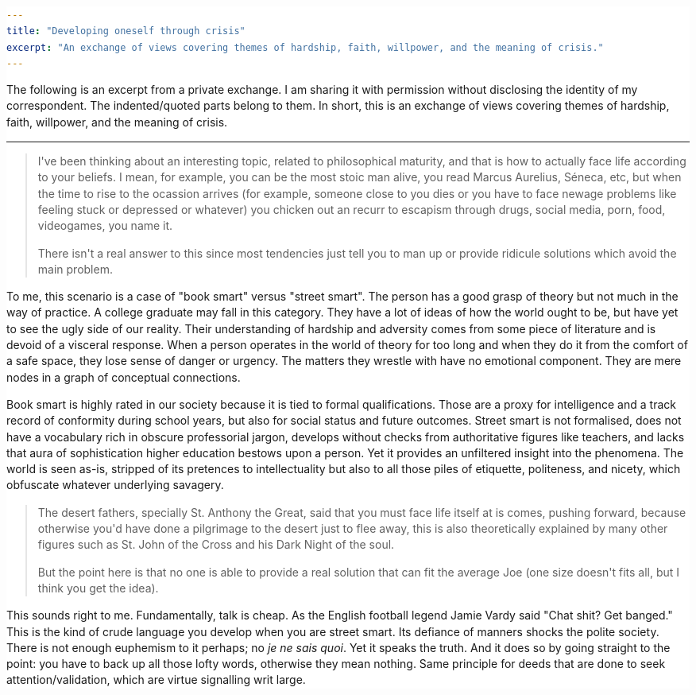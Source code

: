 ```yaml
---
title: "Developing oneself through crisis"
excerpt: "An exchange of views covering themes of hardship, faith, willpower, and the meaning of crisis."
---
```


The following is an excerpt from a private exchange. I am sharing it with permission without disclosing the identity of my correspondent. The indented/quoted parts belong to them. In short, this is an exchange of views covering themes of hardship, faith, willpower, and the meaning of crisis.

* * *

> I've been thinking about an interesting topic, related to philosophical maturity, and that is how to actually face life according to your beliefs. I mean, for example, you can be the most stoic man alive, you read Marcus Aurelius, Séneca, etc, but when the time to rise to the ocassion arrives (for example, someone close to you dies or you have to face newage problems like feeling stuck or depressed or whatever) you chicken out an recurr to escapism through drugs, social media, porn, food, videogames, you name it.
>
> There isn't a real answer to this since most tendencies just tell you to man up or provide ridicule solutions which avoid the main problem.

To me, this scenario is a case of "book smart" versus "street smart". The person has a good grasp of theory but not much in the way of practice. A college graduate may fall in this category. They have a lot of ideas of how the world ought to be, but have yet to see the ugly side of our reality. Their understanding of hardship and adversity comes from some piece of literature and is devoid of a visceral response. When a person operates in the world of theory for too long and when they do it from the comfort of a safe space, they lose sense of danger or urgency. The matters they wrestle with have no emotional component. They are mere nodes in a graph of conceptual connections.

Book smart is highly rated in our society because it is tied to formal qualifications. Those are a proxy for intelligence and a track record of conformity during school years, but also for social status and future outcomes. Street smart is not formalised, does not have a vocabulary rich in obscure professorial jargon, develops without checks from authoritative figures like teachers, and lacks that aura of sophistication higher education bestows upon a person. Yet it provides an unfiltered insight into the phenomena. The world is seen as-is, stripped of its pretences to intellectuality but also to all those piles of etiquette, politeness, and nicety, which obfuscate whatever underlying savagery.

> The desert fathers, specially St. Anthony the Great, said that you must face life itself at is comes, pushing forward, because otherwise you'd have done a pilgrimage to the desert just to flee away, this is also theoretically explained by many other figures such as St. John of the Cross and his Dark Night of the soul.
>
> But the point here is that no one is able to provide a real solution that can fit the average Joe (one size doesn't fits all, but I think you get the idea).

This sounds right to me. Fundamentally, talk is cheap. As the English football legend Jamie Vardy said "Chat shit? Get banged." This is the kind of crude language you develop when you are street smart. Its defiance of manners shocks the polite society. There is not enough euphemism to it perhaps; no _je ne sais quoi_. Yet it speaks the truth. And it does so by going straight to the point: you have to back up all those lofty words, otherwise they mean nothing. Same principle for deeds that are done to seek attention/validation, which are virtue signalling writ large.
